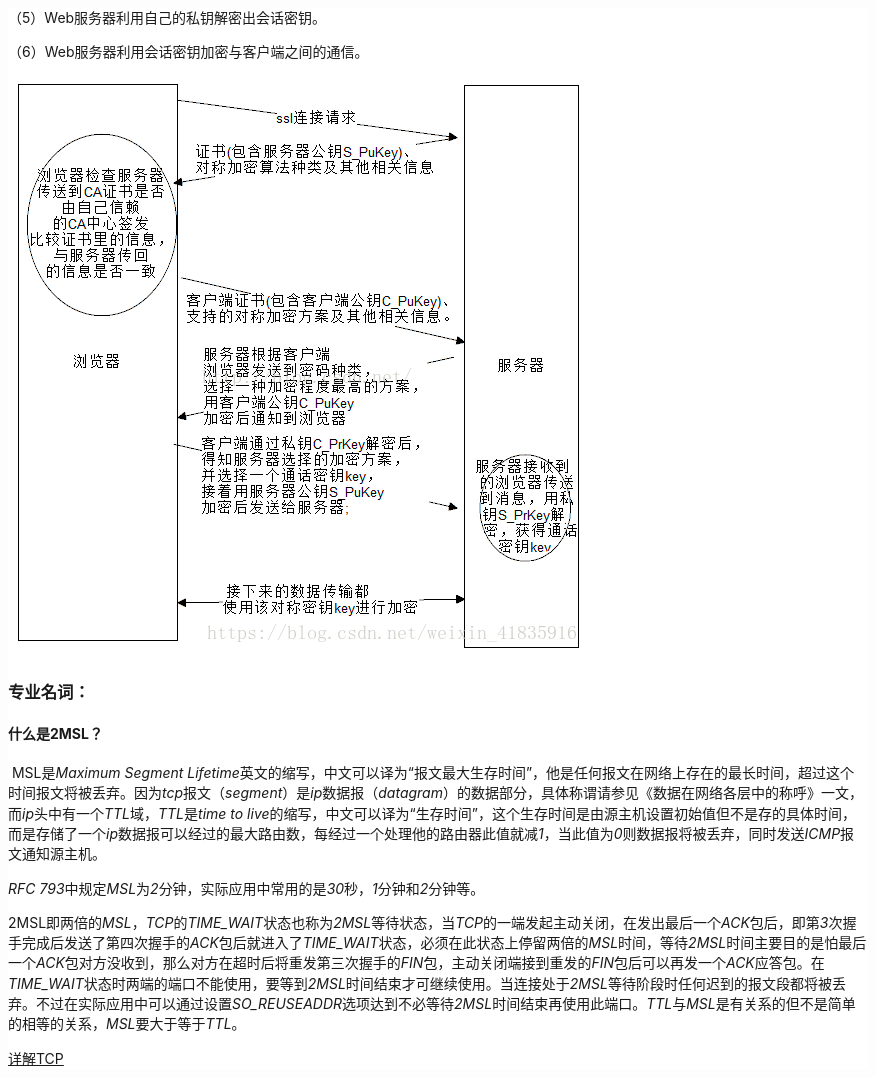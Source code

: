 （5）Web服务器利用自己的私钥解密出会话密钥。 

（6）Web服务器利用会话密钥加密与客户端之间的通信。 

![这里写图片描述](README.assets/70-20201226201139760.png)

### 专业名词：

#### 什么是2MSL？

​		MSL是*Maximum Segment Lifetime*英文的缩写，中文可以译为“报文最大生存时间”，他是任何报文在网络上存在的最长时间，超过这个时间报文将被丢弃。因为*tcp*报文（*segment*）是*ip*数据报（*datagram*）的数据部分，具体称谓请参见《数据在网络各层中的称呼》一文，而*ip*头中有一个*TTL*域，*TTL*是*time to live*的缩写，中文可以译为“生存时间”，这个生存时间是由源主机设置初始值但不是存的具体时间，而是存储了一个*ip*数据报可以经过的最大路由数，每经过一个处理他的路由器此值就减*1*，当此值为*0*则数据报将被丢弃，同时发送*ICMP*报文通知源主机。

*RFC 793*中规定*MSL*为*2*分钟，实际应用中常用的是*30*秒，*1*分钟和*2*分钟等。

2MSL即两倍的*MSL*，*TCP*的*TIME_WAIT*状态也称为*2MSL*等待状态，当*TCP*的一端发起主动关闭，在发出最后一个*ACK*包后，即第*3*次握手完成后发送了第四次握手的*ACK*包后就进入了*TIME_WAIT*状态，必须在此状态上停留两倍的*MSL*时间，等待*2MSL*时间主要目的是怕最后一个*ACK*包对方没收到，那么对方在超时后将重发第三次握手的*FIN*包，主动关闭端接到重发的*FIN*包后可以再发一个*ACK*应答包。在*TIME_WAIT*状态时两端的端口不能使用，要等到*2MSL*时间结束才可继续使用。当连接处于*2MSL*等待阶段时任何迟到的报文段都将被丢弃。不过在实际应用中可以通过设置*SO_REUSEADDR*选项达到不必等待*2MSL*时间结束再使用此端口。*TTL*与*MSL*是有关系的但不是简单的相等的关系，*MSL*要大于等于*TTL*。



[详解TCP](https://blog.csdn.net/u013256816/article/details/84001583)